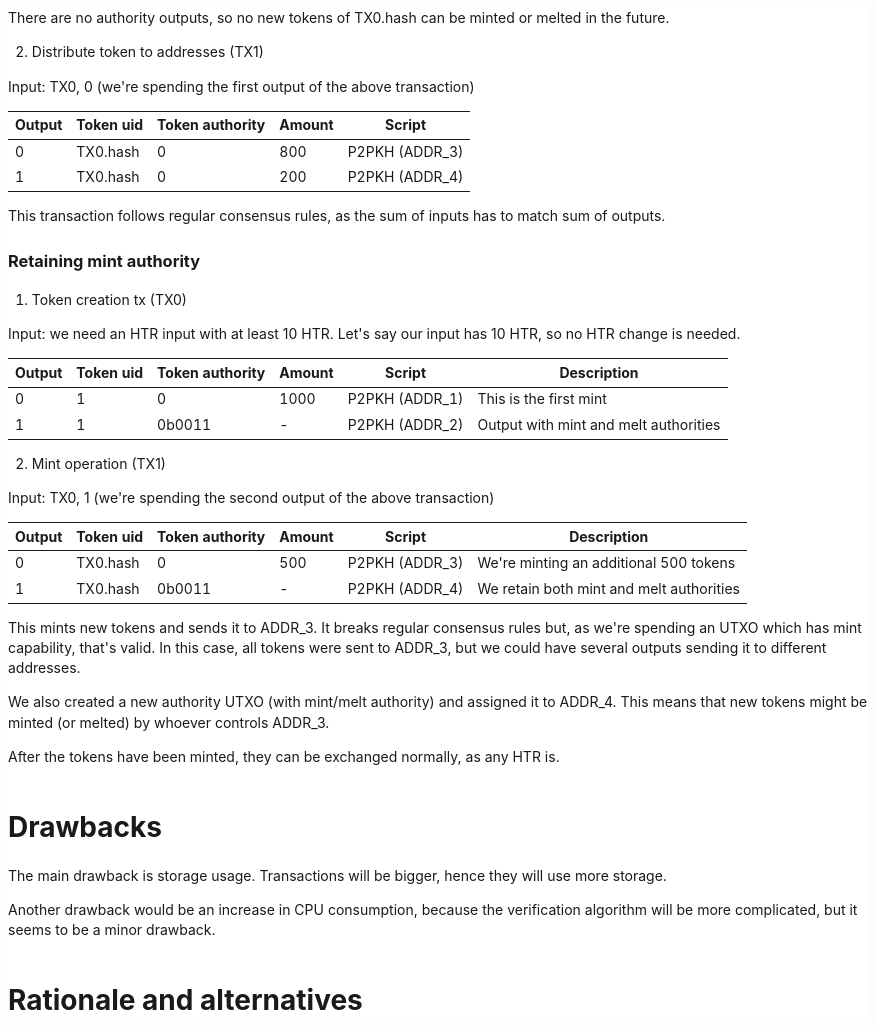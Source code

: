 There are no authority outputs, so no new tokens of TX0.hash can be minted or melted in the future.

2. Distribute token to addresses (TX1)

Input: TX0, 0 (we're spending the first output of the above transaction)

| Output | Token uid | Token authority | Amount    | Script         |
|--------|-----------|-----------------|-----------|----------------|
| 0      | TX0.hash  | 0               | 800       | P2PKH (ADDR_3) |
| 1      | TX0.hash  | 0               | 200       | P2PKH (ADDR_4) |

This transaction follows regular consensus rules, as the sum of inputs has to match sum of outputs.

### Retaining mint authority

1. Token creation tx (TX0)

Input: we need an HTR input with at least 10 HTR. Let's say our input has 10 HTR, so no HTR change is needed.

| Output | Token uid | Token authority | Amount | Script         | Description |
|--------|-----------|-----------------|--------|----------------| ------------|
| 0      | 1         | 0               | 1000   | P2PKH (ADDR_1) | This is the first mint |
| 1      | 1         | 0b0011          | -      | P2PKH (ADDR_2) | Output with mint and melt authorities |

2. Mint operation (TX1)

Input: TX0, 1 (we're spending the second output of the above transaction)

| Output | Token uid | Token authority | Amount   | Script         | Description |
|--------|-----------|-----------------|----------|----------------| ----------- |
| 0      | TX0.hash  | 0               | 500      | P2PKH (ADDR_3) | We're minting an additional 500 tokens |
| 1      | TX0.hash  | 0b0011          | -        | P2PKH (ADDR_4) | We retain both mint and melt authorities |

This mints new tokens and sends it to ADDR_3. It breaks regular consensus rules but, as we're spending an UTXO which has mint capability, that's valid. In this case, all tokens were sent to ADDR_3, but we could have several outputs sending it to different addresses.

We also created a new authority UTXO (with mint/melt authority) and assigned it to ADDR_4. This means that new tokens might be minted (or melted) by whoever controls ADDR_3.

After the tokens have been minted, they can be exchanged normally, as any HTR is.


# Drawbacks
[drawbacks]: #drawbacks

The main drawback is storage usage. Transactions will be bigger, hence they will use more storage.

Another drawback would be an increase in CPU consumption, because the verification algorithm will be more complicated, but it seems to be a minor drawback.


# Rationale and alternatives
[rationale-and-alternatives]: #rationale-and-alternatives


[summary]: #summary
[motivation]: #motivation
[guide-level-explanation]: #guide-level-explanation
[reference-level-explanation]: #reference-level-explanation
[prior-art]: #prior-art
[unresolved-questions]: #unresolved-questions
[future-possibilities]: #future-possibilities
[references]: #references